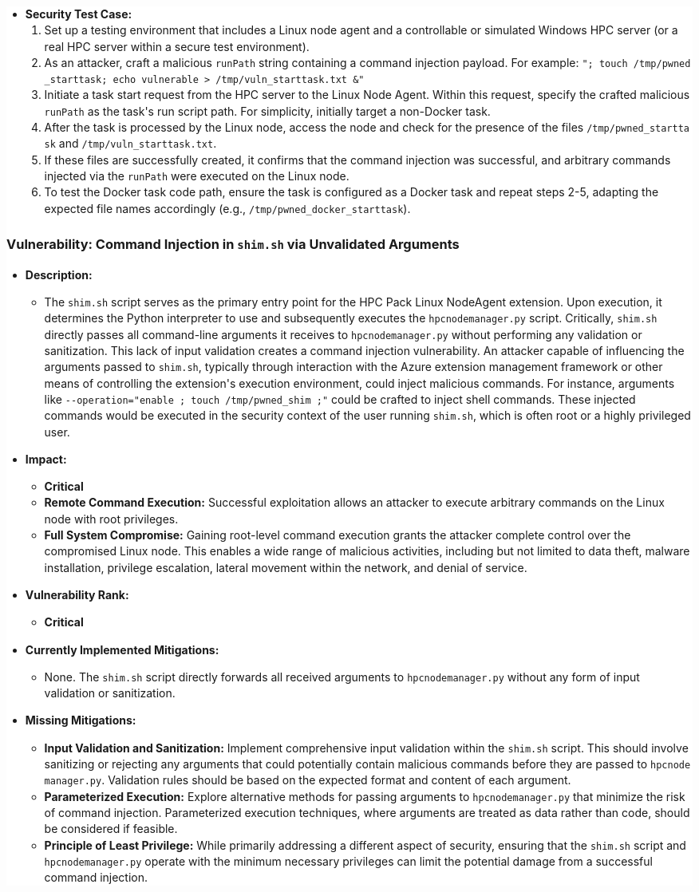 - **Security Test Case:**
    1. Set up a testing environment that includes a Linux node agent and a controllable or simulated Windows HPC server (or a real HPC server within a secure test environment).
    2. As an attacker, craft a malicious `runPath` string containing a command injection payload. For example: `"; touch /tmp/pwned_starttask; echo vulnerable > /tmp/vuln_starttask.txt &"`
    3. Initiate a task start request from the HPC server to the Linux Node Agent. Within this request, specify the crafted malicious `runPath` as the task's run script path. For simplicity, initially target a non-Docker task.
    4. After the task is processed by the Linux node, access the node and check for the presence of the files `/tmp/pwned_starttask` and `/tmp/vuln_starttask.txt`.
    5. If these files are successfully created, it confirms that the command injection was successful, and arbitrary commands injected via the `runPath` were executed on the Linux node.
    6. To test the Docker task code path, ensure the task is configured as a Docker task and repeat steps 2-5, adapting the expected file names accordingly (e.g., `/tmp/pwned_docker_starttask`).

### Vulnerability: Command Injection in `shim.sh` via Unvalidated Arguments

- **Description:**
    - The `shim.sh` script serves as the primary entry point for the HPC Pack Linux NodeAgent extension. Upon execution, it determines the Python interpreter to use and subsequently executes the `hpcnodemanager.py` script. Critically, `shim.sh` directly passes all command-line arguments it receives to `hpcnodemanager.py` without performing any validation or sanitization. This lack of input validation creates a command injection vulnerability. An attacker capable of influencing the arguments passed to `shim.sh`, typically through interaction with the Azure extension management framework or other means of controlling the extension's execution environment, could inject malicious commands. For instance, arguments like `--operation="enable ; touch /tmp/pwned_shim ;"` could be crafted to inject shell commands. These injected commands would be executed in the security context of the user running `shim.sh`, which is often root or a highly privileged user.

- **Impact:**
    - **Critical**
    - **Remote Command Execution:** Successful exploitation allows an attacker to execute arbitrary commands on the Linux node with root privileges.
    - **Full System Compromise:** Gaining root-level command execution grants the attacker complete control over the compromised Linux node. This enables a wide range of malicious activities, including but not limited to data theft, malware installation, privilege escalation, lateral movement within the network, and denial of service.

- **Vulnerability Rank:**
    - **Critical**

- **Currently Implemented Mitigations:**
    - None. The `shim.sh` script directly forwards all received arguments to `hpcnodemanager.py` without any form of input validation or sanitization.

- **Missing Mitigations:**
    - **Input Validation and Sanitization:** Implement comprehensive input validation within the `shim.sh` script. This should involve sanitizing or rejecting any arguments that could potentially contain malicious commands before they are passed to `hpcnodemanager.py`. Validation rules should be based on the expected format and content of each argument.
    - **Parameterized Execution:** Explore alternative methods for passing arguments to `hpcnodemanager.py` that minimize the risk of command injection. Parameterized execution techniques, where arguments are treated as data rather than code, should be considered if feasible.
    - **Principle of Least Privilege:** While primarily addressing a different aspect of security, ensuring that the `shim.sh` script and `hpcnodemanager.py` operate with the minimum necessary privileges can limit the potential damage from a successful command injection.
